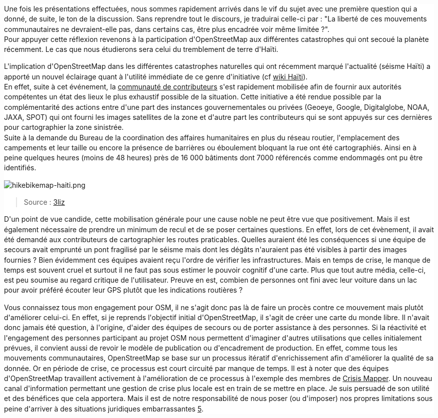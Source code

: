Une fois les présentations effectuées, nous sommes rapidement arrivés dans le vif du sujet avec une première question qui a donné, de suite, le ton de la discussion. Sans reprendre tout le discours, je traduirai celle-ci par : "La liberté de ces mouvements communautaires ne devraient-elle pas, dans certains cas, être plus encadrée voir même limitée ?".  
Pour appuyer cette réflexion revenons à la participation d'OpenStreetMap aux différentes catastrophes qui ont secoué la planète récemment. Le cas que nous étudierons sera celui du tremblement de terre d'Haïti.

L'implication d'OpenStreetMap dans les différentes catastrophes naturelles qui ont récemment marqué l'actualité (séisme Haïti) a apporté un nouvel éclairage quant à l'utilité immédiate de ce genre d'initiative (cf [wiki Haïti](http://wiki.openstreetmap.org/wiki/WikiProject_Haiti)).  
En effet, suite à cet événement, la [communauté de contributeurs](http://wiki.openstreetmap.org/wiki/Humanitarian_OSM_Team) s'est rapidement mobilisée afin de fournir aux autorités compétentes un état des lieux le plus exhaustif possible de la situation. Cette initiative a été rendue possible par la complémentarité des actions entre d'une part des instances gouvernementales ou privées (Geoeye, Google, Digitalglobe, NOAA, JAXA, SPOT) qui ont fourni les images satellites de la zone et d'autre part les contributeurs qui se sont appuyés sur ces dernières pour cartographier la zone sinistrée.  
Suite à la demande du Bureau de la coordination des affaires humanitaires en plus du réseau routier, l'emplacement des campements et leur taille ou encore la présence de barrières ou éboulement bloquant la rue ont été cartographiés. Ainsi en à peine quelques heures (moins de 48 heures) près de 16 000 bâtiments dont 7000 référencés comme endommagés ont pu être identifiés.

![hikebikemap-haiti.png](https://cdn.geotribu.fr/img/Blog/OSM/hikebikemap-haiti.png)

> Source : [3liz](http://3liz.com/blog/rldhont/index.php/2010/01/18/327-openstreetmap-et-haiti-la-force-d-une-communaute)

D'un point de vue candide, cette mobilisation générale pour une cause noble ne peut être vue que positivement. Mais il est également nécessaire de prendre un minimum de recul et de se poser certaines questions. En effet, lors de cet évènement, il avait été demandé aux contributeurs de cartographier les routes praticables. Quelles auraient été les conséquences si une équipe de secours avait emprunté un pont fragilisé par le séisme mais dont les dégâts n'auraient pas été visibles à partir des images fournies ? Bien évidemment ces équipes avaient reçu l'ordre de vérifier les infrastructures. Mais en temps de crise, le manque de temps est souvent cruel et surtout il ne faut pas sous estimer le pouvoir cognitif d'une carte. Plus que tout autre média, celle-ci, est peu soumise au regard critique de l'utilisateur. Preuve en est, combien de personnes ont fini avec leur voiture dans un lac pour avoir préféré écouter leur GPS plutôt que les indications routières ?

Vous connaissez tous mon engagement pour OSM, il ne s'agit donc pas là de faire un procès contre ce mouvement mais plutôt d'améliorer celui-ci. En effet, si je reprends l'objectif initial d'OpenStreetMap, il s'agit de créer une carte du monde libre. Il n'avait donc jamais été question, à l'origine, d'aider des équipes de secours ou de porter assistance à des personnes. Si la réactivité et l'engagement des personnes participant au projet OSM nous permettent d'imaginer d'autres utilisations que celles initialement prévues, il convient aussi de revoir le modèle de publication ou d'encadrement de production. En effet, comme tous les mouvements communautaires, OpenStreetMap se base sur un processus itératif d'enrichissement afin d'améliorer la qualité de sa donnée. Or en période de crise, ce processus est court circuité par manque de temps. Il est à noter que des équipes d'OpenStreetMap travaillent activement à l'amélioration de ce processus à l'exemple des membres de [Crisis Mapper](http://www.crisismappers.net/). Un nouveau canal d'information permettant une gestion de crise plus locale est en train de se mettre en place. Je suis persuadé de son utilité et des bénéfices que cela apportera. Mais il est de notre responsabilité de nous poser (ou d'imposer) nos propres limitations sous peine d'arriver à des situations juridiques embarrassantes [5](#footnote5_r6c7g9s "Marc Gervais et al., “Qualité des données géographiques. Obligations juridiques potentielles et modèle du producteur raisonnable,” Revue internationale de géomatique 17, n°. 1 (4, 2007): 33-62.").
